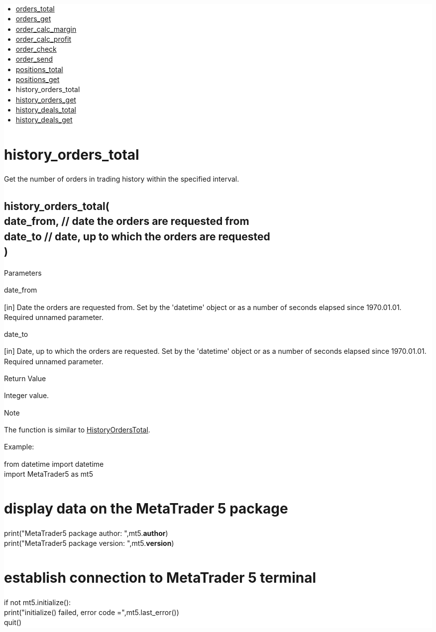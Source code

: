   * [orders_total](/en/docs/python_metatrader5/mt5orderstotal_py "orders_total")
  * [orders_get](/en/docs/python_metatrader5/mt5ordersget_py "orders_get")
  * [order_calc_margin](/en/docs/python_metatrader5/mt5ordercalcmargin_py "order_calc_margin")
  * [order_calc_profit](/en/docs/python_metatrader5/mt5ordercalcprofit_py "order_calc_profit")
  * [order_check](/en/docs/python_metatrader5/mt5ordercheck_py "order_check")
  * [order_send](/en/docs/python_metatrader5/mt5ordersend_py "order_send")
  * [positions_total](/en/docs/python_metatrader5/mt5positionstotal_py "positions_total")
  * [positions_get](/en/docs/python_metatrader5/mt5positionsget_py "positions_get")
  * history_orders_total
  * [history_orders_get](/en/docs/python_metatrader5/mt5historyordersget_py "history_orders_get")
  * [history_deals_total](/en/docs/python_metatrader5/mt5historydealstotal_py "history_deals_total")
  * [history_deals_get](/en/docs/python_metatrader5/mt5historydealsget_py "history_deals_get")

# history_orders_total

Get the number of orders in trading history within the specified interval.

history_orders_total(  
   date_from,    // date the orders are requested from  
   date_to       // date, up to which the orders are requested  
   )  
---  
  
Parameters

date_from

[in]  Date the orders are requested from. Set by the 'datetime' object or as a
number of seconds elapsed since 1970.01.01. Required unnamed parameter.

date_to

[in]  Date, up to which the orders are requested. Set by the 'datetime' object
or as a number of seconds elapsed since 1970.01.01. Required unnamed
parameter.

Return Value

Integer value.

Note

The function is similar to
[HistoryOrdersTotal](/en/docs/trading/historyorderstotal).

Example:

from datetime import datetime  
import MetaTrader5 as mt5  
# display data on the MetaTrader 5 package  
print("MetaTrader5 package author: ",mt5.__author__)  
print("MetaTrader5 package version: ",mt5.__version__)  
    
# establish connection to MetaTrader 5 terminal  
if not mt5.initialize():  
    print("initialize() failed, error code =",mt5.last_error())   
    quit()   
    